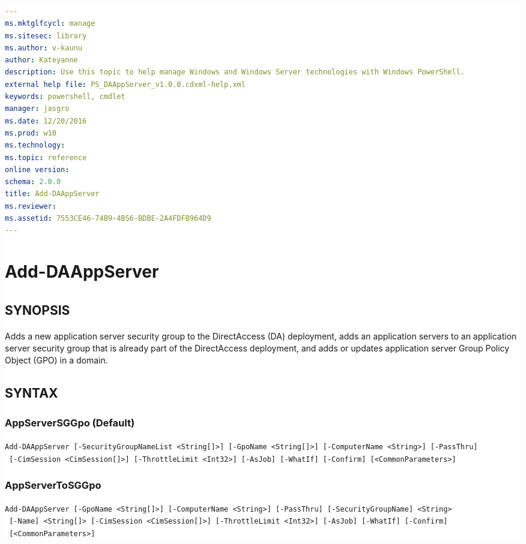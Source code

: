 ```yaml
---
ms.mktglfcycl: manage
ms.sitesec: library
ms.author: v-kaunu
author: Kateyanne
description: Use this topic to help manage Windows and Windows Server technologies with Windows PowerShell.
external help file: PS_DAAppServer_v1.0.0.cdxml-help.xml
keywords: powershell, cmdlet
manager: jasgro
ms.date: 12/20/2016
ms.prod: w10
ms.technology: 
ms.topic: reference
online version: 
schema: 2.0.0
title: Add-DAAppServer
ms.reviewer:
ms.assetid: 7553CE46-74B9-4B56-BDBE-2A4FDFB964D9
---
```


# Add-DAAppServer

## SYNOPSIS
Adds a new application server security group to the DirectAccess (DA) deployment, adds an application servers to an application server security group that is already part of the DirectAccess deployment, and adds or updates application server Group Policy Object (GPO) in a domain.

## SYNTAX

### AppServerSGGpo (Default)
```
Add-DAAppServer [-SecurityGroupNameList <String[]>] [-GpoName <String[]>] [-ComputerName <String>] [-PassThru]
 [-CimSession <CimSession[]>] [-ThrottleLimit <Int32>] [-AsJob] [-WhatIf] [-Confirm] [<CommonParameters>]
```

### AppServerToSGGpo
```
Add-DAAppServer [-GpoName <String[]>] [-ComputerName <String>] [-PassThru] [-SecurityGroupName] <String>
 [-Name] <String[]> [-CimSession <CimSession[]>] [-ThrottleLimit <Int32>] [-AsJob] [-WhatIf] [-Confirm]
 [<CommonParameters>]
```
